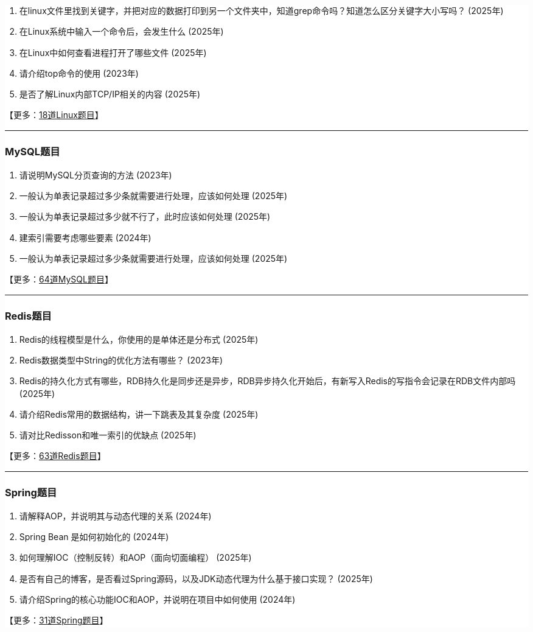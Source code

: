 1. 在linux文件里找到关键字，并把对应的数据打印到另一个文件夹中，知道grep命令吗？知道怎么区分关键字大小写吗？ (2025年) 

2. 在Linux系统中输入一个命令后，会发生什么 (2025年) 

3. 在Linux中如何查看进程打开了哪些文件 (2025年) 

4. 请介绍top命令的使用 (2023年) 

5. 是否了解Linux内部TCP/IP相关的内容 (2025年) 

【更多：[18道Linux题目](https://www.bagujing.com/companies)】


---

### MySQL题目

1. 请说明MySQL分页查询的方法 (2023年) 

2. 一般认为单表记录超过多少条就需要进行处理，应该如何处理 (2025年) 

3. 一般认为单表记录超过多少就不行了，此时应该如何处理 (2025年) 

4. 建索引需要考虑哪些要素 (2024年) 

5. 一般认为单表记录超过多少条就需要进行处理，应该如何处理 (2025年) 

【更多：[64道MySQL题目](https://www.bagujing.com/companies)】


---

### Redis题目

1. Redis的线程模型是什么，你使用的是单体还是分布式 (2025年) 

2. Redis数据类型中String的优化方法有哪些？ (2023年) 

3. Redis的持久化方式有哪些，RDB持久化是同步还是异步，RDB异步持久化开始后，有新写入Redis的写指令会记录在RDB文件内部吗 (2025年) 

4. 请介绍Redis常用的数据结构，讲一下跳表及其复杂度 (2025年) 

5. 请对比Redisson和唯一索引的优缺点 (2025年) 

【更多：[63道Redis题目](https://www.bagujing.com/companies)】


---

### Spring题目

1. 请解释AOP，并说明其与动态代理的关系 (2024年) 

2. Spring Bean 是如何初始化的 (2024年) 

3. 如何理解IOC（控制反转）和AOP（面向切面编程） (2025年) 

4. 是否有自己的博客，是否看过Spring源码，以及JDK动态代理为什么基于接口实现？ (2025年) 

5. 请介绍Spring的核心功能IOC和AOP，并说明在项目中如何使用 (2024年) 

【更多：[31道Spring题目](https://www.bagujing.com/companies)】
